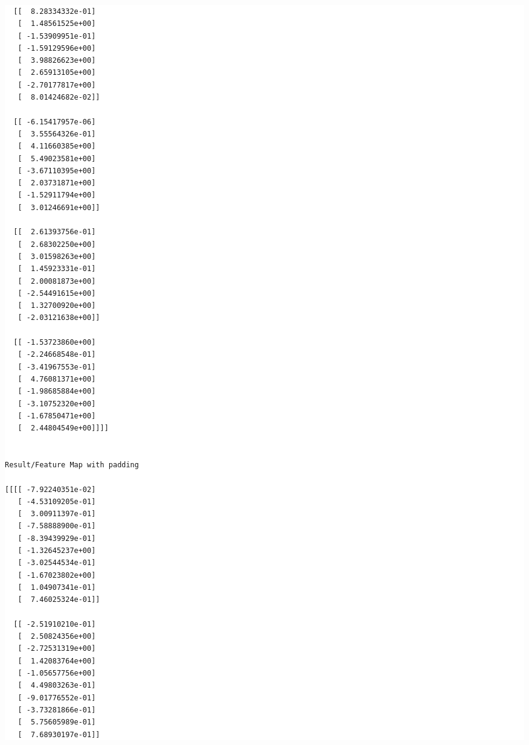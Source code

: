       [[  8.28334332e-01]
       [  1.48561525e+00]
       [ -1.53909951e-01]
       [ -1.59129596e+00]
       [  3.98826623e+00]
       [  2.65913105e+00]
       [ -2.70177817e+00]
       [  8.01424682e-02]]
    
      [[ -6.15417957e-06]
       [  3.55564326e-01]
       [  4.11660385e+00]
       [  5.49023581e+00]
       [ -3.67110395e+00]
       [  2.03731871e+00]
       [ -1.52911794e+00]
       [  3.01246691e+00]]
    
      [[  2.61393756e-01]
       [  2.68302250e+00]
       [  3.01598263e+00]
       [  1.45923331e-01]
       [  2.00081873e+00]
       [ -2.54491615e+00]
       [  1.32700920e+00]
       [ -2.03121638e+00]]
    
      [[ -1.53723860e+00]
       [ -2.24668548e-01]
       [ -3.41967553e-01]
       [  4.76081371e+00]
       [ -1.98685884e+00]
       [ -3.10752320e+00]
       [ -1.67850471e+00]
       [  2.44804549e+00]]]]
    
    
    Result/Feature Map with padding 
    
    [[[[ -7.92240351e-02]
       [ -4.53109205e-01]
       [  3.00911397e-01]
       [ -7.58888900e-01]
       [ -8.39439929e-01]
       [ -1.32645237e+00]
       [ -3.02544534e-01]
       [ -1.67023802e+00]
       [  1.04907341e-01]
       [  7.46025324e-01]]
    
      [[ -2.51910210e-01]
       [  2.50824356e+00]
       [ -2.72531319e+00]
       [  1.42083764e+00]
       [ -1.05657756e+00]
       [  4.49803263e-01]
       [ -9.01776552e-01]
       [ -3.73281866e-01]
       [  5.75605989e-01]
       [  7.68930197e-01]]
    